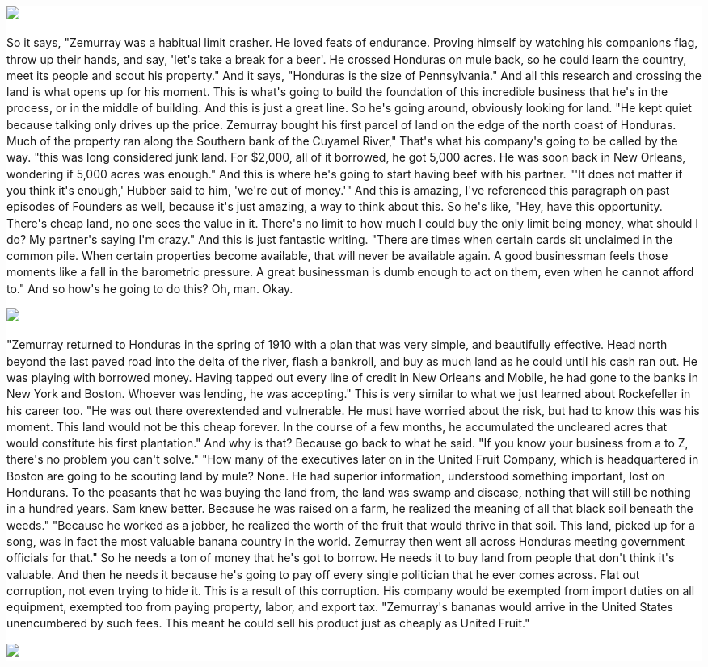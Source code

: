 ![](https://www.foundersnotes.com/static/images/new_icons/chevron-down-alt-thin.svg)

So it says, "Zemurray was a habitual limit crasher. He loved feats of endurance. Proving himself by watching his companions flag, throw up their hands, and say, 'let's take a break for a beer'. He crossed Honduras on mule back, so he could learn the country, meet its people and scout his property." And it says, "Honduras is the size of Pennsylvania." And all this research and crossing the land is what opens up for his moment. This is what's going to build the foundation of this incredible business that he's in the process, or in the middle of building. And this is just a great line. So he's going around, obviously looking for land. "He kept quiet because talking only drives up the price. Zemurray bought his first parcel of land on the edge of the north coast of Honduras. Much of the property ran along the Southern bank of the Cuyamel River," That's what his company's going to be called by the way. "this was long considered junk land. For $2,000, all of it borrowed, he got 5,000 acres. He was soon back in New Orleans, wondering if 5,000 acres was enough." And this is where he's going to start having beef with his partner. "'It does not matter if you think it's enough,' Hubber said to him, 'we're out of money.'" And this is amazing, I've referenced this paragraph on past episodes of Founders as well, because it's just amazing, a way to think about this. So he's like, "Hey, have this opportunity. There's cheap land, no one sees the value in it. There's no limit to how much I could buy the only limit being money, what should I do? My partner's saying I'm crazy." And this is just fantastic writing. "There are times when certain cards sit unclaimed in the common pile. When certain properties become available, that will never be available again. A good businessman feels those moments like a fall in the barometric pressure. A great businessman is dumb enough to act on them, even when he cannot afford to." And so how's he going to do this? Oh, man. Okay.

![](https://www.foundersnotes.com/static/images/new_icons/chevron-down-alt-thin.svg)

"Zemurray returned to Honduras in the spring of 1910 with a plan that was very simple, and beautifully effective. Head north beyond the last paved road into the delta of the river, flash a bankroll, and buy as much land as he could until his cash ran out. He was playing with borrowed money. Having tapped out every line of credit in New Orleans and Mobile, he had gone to the banks in New York and Boston. Whoever was lending, he was accepting." This is very similar to what we just learned about Rockefeller in his career too. "He was out there overextended and vulnerable. He must have worried about the risk, but had to know this was his moment. This land would not be this cheap forever. In the course of a few months, he accumulated the uncleared acres that would constitute his first plantation." And why is that? Because go back to what he said. "If you know your business from a to Z, there's no problem you can't solve." "How many of the executives later on in the United Fruit Company, which is headquartered in Boston are going to be scouting land by mule? None. He had superior information, understood something important, lost on Hondurans. To the peasants that he was buying the land from, the land was swamp and disease, nothing that will still be nothing in a hundred years. Sam knew better. Because he was raised on a farm, he realized the meaning of all that black soil beneath the weeds." "Because he worked as a jobber, he realized the worth of the fruit that would thrive in that soil. This land, picked up for a song, was in fact the most valuable banana country in the world. Zemurray then went all across Honduras meeting government officials for that." So he needs a ton of money that he's got to borrow. He needs it to buy land from people that don't think it's valuable. And then he needs it because he's going to pay off every single politician that he ever comes across. Flat out corruption, not even trying to hide it. This is a result of this corruption. His company would be exempted from import duties on all equipment, exempted too from paying property, labor, and export tax. "Zemurray's bananas would arrive in the United States unencumbered by such fees. This meant he could sell his product just as cheaply as United Fruit."

![](https://www.foundersnotes.com/static/images/new_icons/chevron-down-alt-thin.svg)
